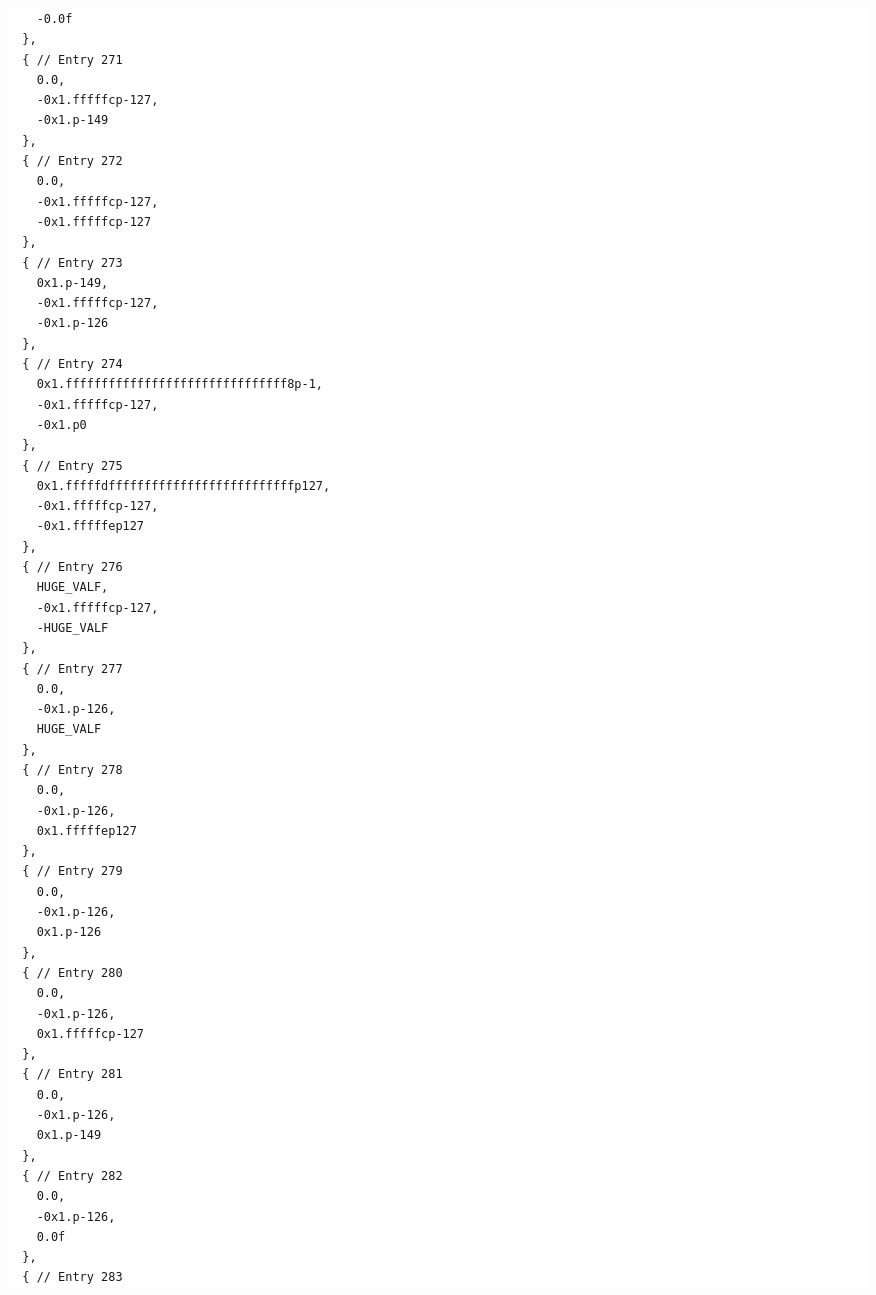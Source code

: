 ```
    -0.0f
  },
  { // Entry 271
    0.0,
    -0x1.fffffcp-127,
    -0x1.p-149
  },
  { // Entry 272
    0.0,
    -0x1.fffffcp-127,
    -0x1.fffffcp-127
  },
  { // Entry 273
    0x1.p-149,
    -0x1.fffffcp-127,
    -0x1.p-126
  },
  { // Entry 274
    0x1.fffffffffffffffffffffffffffffff8p-1,
    -0x1.fffffcp-127,
    -0x1.p0
  },
  { // Entry 275
    0x1.fffffdffffffffffffffffffffffffffp127,
    -0x1.fffffcp-127,
    -0x1.fffffep127
  },
  { // Entry 276
    HUGE_VALF,
    -0x1.fffffcp-127,
    -HUGE_VALF
  },
  { // Entry 277
    0.0,
    -0x1.p-126,
    HUGE_VALF
  },
  { // Entry 278
    0.0,
    -0x1.p-126,
    0x1.fffffep127
  },
  { // Entry 279
    0.0,
    -0x1.p-126,
    0x1.p-126
  },
  { // Entry 280
    0.0,
    -0x1.p-126,
    0x1.fffffcp-127
  },
  { // Entry 281
    0.0,
    -0x1.p-126,
    0x1.p-149
  },
  { // Entry 282
    0.0,
    -0x1.p-126,
    0.0f
  },
  { // Entry 283
```
